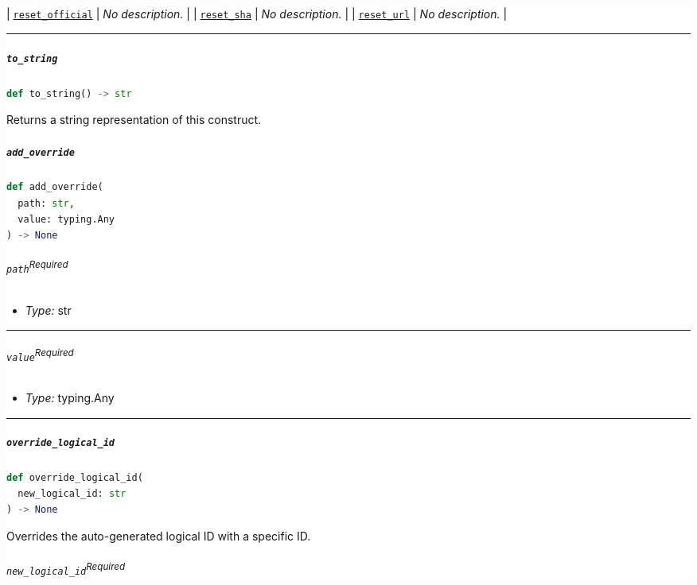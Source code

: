 | <code><a href="#@cdktf/provider-tfe.terraformVersion.TerraformVersion.resetOfficial">reset_official</a></code> | *No description.* |
| <code><a href="#@cdktf/provider-tfe.terraformVersion.TerraformVersion.resetSha">reset_sha</a></code> | *No description.* |
| <code><a href="#@cdktf/provider-tfe.terraformVersion.TerraformVersion.resetUrl">reset_url</a></code> | *No description.* |

---

##### `to_string` <a name="to_string" id="@cdktf/provider-tfe.terraformVersion.TerraformVersion.toString"></a>

```python
def to_string() -> str
```

Returns a string representation of this construct.

##### `add_override` <a name="add_override" id="@cdktf/provider-tfe.terraformVersion.TerraformVersion.addOverride"></a>

```python
def add_override(
  path: str,
  value: typing.Any
) -> None
```

###### `path`<sup>Required</sup> <a name="path" id="@cdktf/provider-tfe.terraformVersion.TerraformVersion.addOverride.parameter.path"></a>

- *Type:* str

---

###### `value`<sup>Required</sup> <a name="value" id="@cdktf/provider-tfe.terraformVersion.TerraformVersion.addOverride.parameter.value"></a>

- *Type:* typing.Any

---

##### `override_logical_id` <a name="override_logical_id" id="@cdktf/provider-tfe.terraformVersion.TerraformVersion.overrideLogicalId"></a>

```python
def override_logical_id(
  new_logical_id: str
) -> None
```

Overrides the auto-generated logical ID with a specific ID.

###### `new_logical_id`<sup>Required</sup> <a name="new_logical_id" id="@cdktf/provider-tfe.terraformVersion.TerraformVersion.overrideLogicalId.parameter.newLogicalId"></a>
